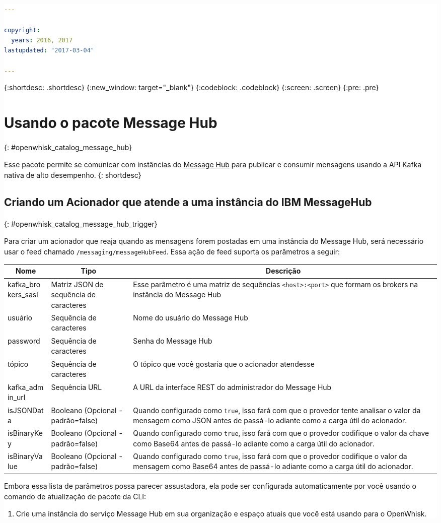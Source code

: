 ```yaml
---

copyright:
  years: 2016, 2017
lastupdated: "2017-03-04"

---
```


{:shortdesc: .shortdesc}
{:new_window: target="_blank"}
{:codeblock: .codeblock}
{:screen: .screen}
{:pre: .pre}

# Usando o pacote Message Hub
{: #openwhisk_catalog_message_hub}

Esse pacote permite se comunicar com instâncias do [Message Hub](https://developer.ibm.com/messaging/message-hub) para publicar e consumir mensagens usando a API Kafka nativa de alto desempenho.
{: shortdesc}

## Criando um Acionador que atende a uma instância do IBM MessageHub
{: #openwhisk_catalog_message_hub_trigger}

Para criar um acionador que reaja quando as mensagens forem postadas em uma instância do Message Hub, será necessário usar o feed chamado `/messaging/messageHubFeed`. Essa ação de feed suporta os parâmetros a seguir:

|Nome|Tipo|Descrição|
|---|---|---|
|kafka_brokers_sasl|Matriz JSON de sequência de caracteres|Esse parâmetro é uma matriz de sequências `<host>:<port>` que formam os brokers na instância do Message Hub|
|usuário|Sequência de caracteres|Nome do usuário do Message Hub|
|password|Sequência de caracteres|Senha do Message Hub|
|tópico|Sequência de caracteres|O tópico que você gostaria que o acionador atendesse|
|kafka_admin_url|Sequência URL|A URL da interface REST do administrador do Message Hub|
|isJSONData|Booleano (Opcional - padrão=false)|Quando configurado como `true`, isso fará com que o provedor tente analisar o valor da mensagem como JSON antes de passá-lo adiante como a carga útil do acionador.|
|isBinaryKey|Booleano (Opcional - padrão=false)|Quando configurado como `true`, isso fará com que o provedor codifique o valor da chave como Base64 antes de passá-lo adiante como a carga útil do acionador.|
|isBinaryValue|Booleano (Opcional - padrão=false)|Quando configurado como `true`, isso fará com que o provedor codifique o valor da mensagem como Base64 antes de passá-lo adiante como a carga útil do acionador.|

Embora essa lista de parâmetros possa parecer assustadora, ela pode ser configurada automaticamente por você usando o comando de atualização de pacote da CLI:

1. Crie uma instância do serviço Message Hub em sua organização e espaço atuais que você está usando para o OpenWhisk.
